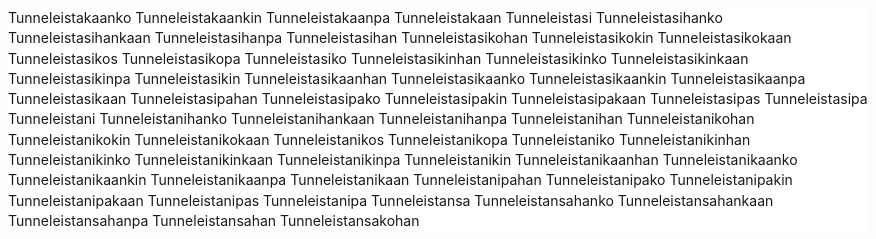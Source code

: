 Tunneleistakaanko
Tunneleistakaankin
Tunneleistakaanpa
Tunneleistakaan
Tunneleistasi
Tunneleistasihanko
Tunneleistasihankaan
Tunneleistasihanpa
Tunneleistasihan
Tunneleistasikohan
Tunneleistasikokin
Tunneleistasikokaan
Tunneleistasikos
Tunneleistasikopa
Tunneleistasiko
Tunneleistasikinhan
Tunneleistasikinko
Tunneleistasikinkaan
Tunneleistasikinpa
Tunneleistasikin
Tunneleistasikaanhan
Tunneleistasikaanko
Tunneleistasikaankin
Tunneleistasikaanpa
Tunneleistasikaan
Tunneleistasipahan
Tunneleistasipako
Tunneleistasipakin
Tunneleistasipakaan
Tunneleistasipas
Tunneleistasipa
Tunneleistani
Tunneleistanihanko
Tunneleistanihankaan
Tunneleistanihanpa
Tunneleistanihan
Tunneleistanikohan
Tunneleistanikokin
Tunneleistanikokaan
Tunneleistanikos
Tunneleistanikopa
Tunneleistaniko
Tunneleistanikinhan
Tunneleistanikinko
Tunneleistanikinkaan
Tunneleistanikinpa
Tunneleistanikin
Tunneleistanikaanhan
Tunneleistanikaanko
Tunneleistanikaankin
Tunneleistanikaanpa
Tunneleistanikaan
Tunneleistanipahan
Tunneleistanipako
Tunneleistanipakin
Tunneleistanipakaan
Tunneleistanipas
Tunneleistanipa
Tunneleistansa
Tunneleistansahanko
Tunneleistansahankaan
Tunneleistansahanpa
Tunneleistansahan
Tunneleistansakohan